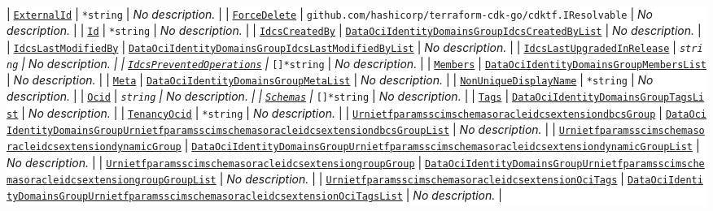 | <code><a href="#rhizo-co-terraform-provider-oci.dataOciIdentityDomainsGroup.DataOciIdentityDomainsGroup.property.externalId">ExternalId</a></code> | <code>*string</code> | *No description.* |
| <code><a href="#rhizo-co-terraform-provider-oci.dataOciIdentityDomainsGroup.DataOciIdentityDomainsGroup.property.forceDelete">ForceDelete</a></code> | <code>github.com/hashicorp/terraform-cdk-go/cdktf.IResolvable</code> | *No description.* |
| <code><a href="#rhizo-co-terraform-provider-oci.dataOciIdentityDomainsGroup.DataOciIdentityDomainsGroup.property.id">Id</a></code> | <code>*string</code> | *No description.* |
| <code><a href="#rhizo-co-terraform-provider-oci.dataOciIdentityDomainsGroup.DataOciIdentityDomainsGroup.property.idcsCreatedBy">IdcsCreatedBy</a></code> | <code><a href="#rhizo-co-terraform-provider-oci.dataOciIdentityDomainsGroup.DataOciIdentityDomainsGroupIdcsCreatedByList">DataOciIdentityDomainsGroupIdcsCreatedByList</a></code> | *No description.* |
| <code><a href="#rhizo-co-terraform-provider-oci.dataOciIdentityDomainsGroup.DataOciIdentityDomainsGroup.property.idcsLastModifiedBy">IdcsLastModifiedBy</a></code> | <code><a href="#rhizo-co-terraform-provider-oci.dataOciIdentityDomainsGroup.DataOciIdentityDomainsGroupIdcsLastModifiedByList">DataOciIdentityDomainsGroupIdcsLastModifiedByList</a></code> | *No description.* |
| <code><a href="#rhizo-co-terraform-provider-oci.dataOciIdentityDomainsGroup.DataOciIdentityDomainsGroup.property.idcsLastUpgradedInRelease">IdcsLastUpgradedInRelease</a></code> | <code>*string</code> | *No description.* |
| <code><a href="#rhizo-co-terraform-provider-oci.dataOciIdentityDomainsGroup.DataOciIdentityDomainsGroup.property.idcsPreventedOperations">IdcsPreventedOperations</a></code> | <code>*[]*string</code> | *No description.* |
| <code><a href="#rhizo-co-terraform-provider-oci.dataOciIdentityDomainsGroup.DataOciIdentityDomainsGroup.property.members">Members</a></code> | <code><a href="#rhizo-co-terraform-provider-oci.dataOciIdentityDomainsGroup.DataOciIdentityDomainsGroupMembersList">DataOciIdentityDomainsGroupMembersList</a></code> | *No description.* |
| <code><a href="#rhizo-co-terraform-provider-oci.dataOciIdentityDomainsGroup.DataOciIdentityDomainsGroup.property.meta">Meta</a></code> | <code><a href="#rhizo-co-terraform-provider-oci.dataOciIdentityDomainsGroup.DataOciIdentityDomainsGroupMetaList">DataOciIdentityDomainsGroupMetaList</a></code> | *No description.* |
| <code><a href="#rhizo-co-terraform-provider-oci.dataOciIdentityDomainsGroup.DataOciIdentityDomainsGroup.property.nonUniqueDisplayName">NonUniqueDisplayName</a></code> | <code>*string</code> | *No description.* |
| <code><a href="#rhizo-co-terraform-provider-oci.dataOciIdentityDomainsGroup.DataOciIdentityDomainsGroup.property.ocid">Ocid</a></code> | <code>*string</code> | *No description.* |
| <code><a href="#rhizo-co-terraform-provider-oci.dataOciIdentityDomainsGroup.DataOciIdentityDomainsGroup.property.schemas">Schemas</a></code> | <code>*[]*string</code> | *No description.* |
| <code><a href="#rhizo-co-terraform-provider-oci.dataOciIdentityDomainsGroup.DataOciIdentityDomainsGroup.property.tags">Tags</a></code> | <code><a href="#rhizo-co-terraform-provider-oci.dataOciIdentityDomainsGroup.DataOciIdentityDomainsGroupTagsList">DataOciIdentityDomainsGroupTagsList</a></code> | *No description.* |
| <code><a href="#rhizo-co-terraform-provider-oci.dataOciIdentityDomainsGroup.DataOciIdentityDomainsGroup.property.tenancyOcid">TenancyOcid</a></code> | <code>*string</code> | *No description.* |
| <code><a href="#rhizo-co-terraform-provider-oci.dataOciIdentityDomainsGroup.DataOciIdentityDomainsGroup.property.urnietfparamsscimschemasoracleidcsextensiondbcsGroup">UrnietfparamsscimschemasoracleidcsextensiondbcsGroup</a></code> | <code><a href="#rhizo-co-terraform-provider-oci.dataOciIdentityDomainsGroup.DataOciIdentityDomainsGroupUrnietfparamsscimschemasoracleidcsextensiondbcsGroupList">DataOciIdentityDomainsGroupUrnietfparamsscimschemasoracleidcsextensiondbcsGroupList</a></code> | *No description.* |
| <code><a href="#rhizo-co-terraform-provider-oci.dataOciIdentityDomainsGroup.DataOciIdentityDomainsGroup.property.urnietfparamsscimschemasoracleidcsextensiondynamicGroup">UrnietfparamsscimschemasoracleidcsextensiondynamicGroup</a></code> | <code><a href="#rhizo-co-terraform-provider-oci.dataOciIdentityDomainsGroup.DataOciIdentityDomainsGroupUrnietfparamsscimschemasoracleidcsextensiondynamicGroupList">DataOciIdentityDomainsGroupUrnietfparamsscimschemasoracleidcsextensiondynamicGroupList</a></code> | *No description.* |
| <code><a href="#rhizo-co-terraform-provider-oci.dataOciIdentityDomainsGroup.DataOciIdentityDomainsGroup.property.urnietfparamsscimschemasoracleidcsextensiongroupGroup">UrnietfparamsscimschemasoracleidcsextensiongroupGroup</a></code> | <code><a href="#rhizo-co-terraform-provider-oci.dataOciIdentityDomainsGroup.DataOciIdentityDomainsGroupUrnietfparamsscimschemasoracleidcsextensiongroupGroupList">DataOciIdentityDomainsGroupUrnietfparamsscimschemasoracleidcsextensiongroupGroupList</a></code> | *No description.* |
| <code><a href="#rhizo-co-terraform-provider-oci.dataOciIdentityDomainsGroup.DataOciIdentityDomainsGroup.property.urnietfparamsscimschemasoracleidcsextensionOciTags">UrnietfparamsscimschemasoracleidcsextensionOciTags</a></code> | <code><a href="#rhizo-co-terraform-provider-oci.dataOciIdentityDomainsGroup.DataOciIdentityDomainsGroupUrnietfparamsscimschemasoracleidcsextensionOciTagsList">DataOciIdentityDomainsGroupUrnietfparamsscimschemasoracleidcsextensionOciTagsList</a></code> | *No description.* |